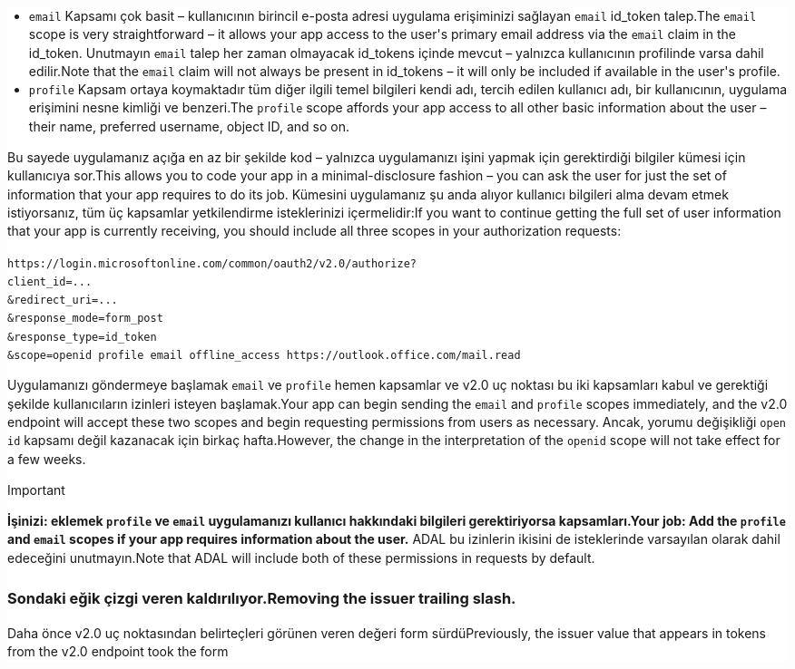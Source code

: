 * <span data-ttu-id="04c12-157">`email` Kapsamı çok basit – kullanıcının birincil e-posta adresi uygulama erişiminizi sağlayan `email` id_token talep.</span><span class="sxs-lookup"><span data-stu-id="04c12-157">The `email` scope is very straightforward – it allows your app access to the user's primary email address via the `email` claim in the id_token.</span></span>  <span data-ttu-id="04c12-158">Unutmayın `email` talep her zaman olmayacak id_tokens içinde mevcut – yalnızca kullanıcının profilinde varsa dahil edilir.</span><span class="sxs-lookup"><span data-stu-id="04c12-158">Note that the `email` claim will not always be present in id_tokens – it will only be included if available in the user's profile.</span></span>
* <span data-ttu-id="04c12-159">`profile` Kapsam ortaya koymaktadır tüm diğer ilgili temel bilgileri kendi adı, tercih edilen kullanıcı adı, bir kullanıcının, uygulama erişimini nesne kimliği ve benzeri.</span><span class="sxs-lookup"><span data-stu-id="04c12-159">The `profile` scope affords your app access to all other basic information about the user – their name, preferred username, object ID, and so on.</span></span>

<span data-ttu-id="04c12-160">Bu sayede uygulamanız açığa en az bir şekilde kod – yalnızca uygulamanızı işini yapmak için gerektirdiği bilgiler kümesi için kullanıcıya sor.</span><span class="sxs-lookup"><span data-stu-id="04c12-160">This allows you to code your app in a minimal-disclosure fashion – you can ask the user for just the set of information that your app requires to do its job.</span></span>  <span data-ttu-id="04c12-161">Kümesini uygulamanız şu anda alıyor kullanıcı bilgileri alma devam etmek istiyorsanız, tüm üç kapsamlar yetkilendirme isteklerinizi içermelidir:</span><span class="sxs-lookup"><span data-stu-id="04c12-161">If you want to continue getting the full set of user information that your app is currently receiving, you should include all three scopes in your authorization requests:</span></span>

```
https://login.microsoftonline.com/common/oauth2/v2.0/authorize?
client_id=...
&redirect_uri=...
&response_mode=form_post
&response_type=id_token
&scope=openid profile email offline_access https://outlook.office.com/mail.read
```

<span data-ttu-id="04c12-162">Uygulamanızı göndermeye başlamak `email` ve `profile` hemen kapsamlar ve v2.0 uç noktası bu iki kapsamları kabul ve gerektiği şekilde kullanıcıların izinleri isteyen başlamak.</span><span class="sxs-lookup"><span data-stu-id="04c12-162">Your app can begin sending the `email` and `profile` scopes immediately, and the v2.0 endpoint will accept these two scopes and begin requesting permissions from users as necessary.</span></span>  <span data-ttu-id="04c12-163">Ancak, yorumu değişikliği `openid` kapsamı değil kazanacak için birkaç hafta.</span><span class="sxs-lookup"><span data-stu-id="04c12-163">However, the change in the interpretation of the `openid` scope will not take effect for a few weeks.</span></span>

> [!IMPORTANT]
> <span data-ttu-id="04c12-164">**İşinizi: eklemek `profile` ve `email` uygulamanızı kullanıcı hakkındaki bilgileri gerektiriyorsa kapsamları.**</span><span class="sxs-lookup"><span data-stu-id="04c12-164">**Your job: Add the `profile` and `email` scopes if your app requires information about the user.**</span></span>  <span data-ttu-id="04c12-165">ADAL bu izinlerin ikisini de isteklerinde varsayılan olarak dahil edeceğini unutmayın.</span><span class="sxs-lookup"><span data-stu-id="04c12-165">Note that ADAL will include both of these permissions in requests by default.</span></span> 
> 
> 

### <a name="removing-the-issuer-trailing-slash"></a><span data-ttu-id="04c12-166">Sondaki eğik çizgi veren kaldırılıyor.</span><span class="sxs-lookup"><span data-stu-id="04c12-166">Removing the issuer trailing slash.</span></span>
<span data-ttu-id="04c12-167">Daha önce v2.0 uç noktasından belirteçleri görünen veren değeri form sürdü</span><span class="sxs-lookup"><span data-stu-id="04c12-167">Previously, the issuer value that appears in tokens from the v2.0 endpoint took the form</span></span>
